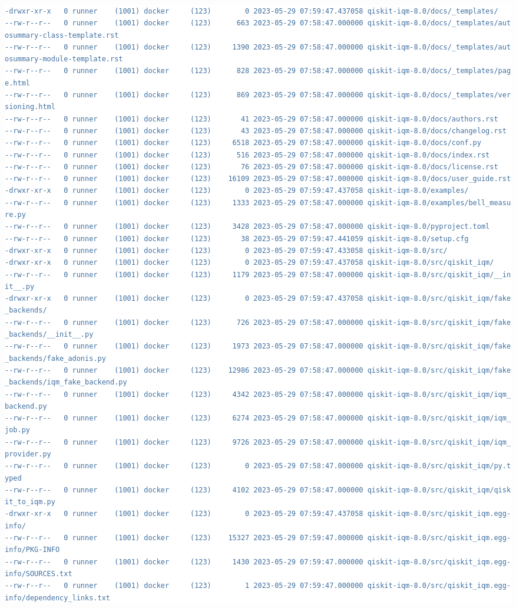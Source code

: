 ```diff
-drwxr-xr-x   0 runner    (1001) docker     (123)        0 2023-05-29 07:59:47.437058 qiskit-iqm-8.0/docs/_templates/
--rw-r--r--   0 runner    (1001) docker     (123)      663 2023-05-29 07:58:47.000000 qiskit-iqm-8.0/docs/_templates/autosummary-class-template.rst
--rw-r--r--   0 runner    (1001) docker     (123)     1390 2023-05-29 07:58:47.000000 qiskit-iqm-8.0/docs/_templates/autosummary-module-template.rst
--rw-r--r--   0 runner    (1001) docker     (123)      828 2023-05-29 07:58:47.000000 qiskit-iqm-8.0/docs/_templates/page.html
--rw-r--r--   0 runner    (1001) docker     (123)      869 2023-05-29 07:58:47.000000 qiskit-iqm-8.0/docs/_templates/versioning.html
--rw-r--r--   0 runner    (1001) docker     (123)       41 2023-05-29 07:58:47.000000 qiskit-iqm-8.0/docs/authors.rst
--rw-r--r--   0 runner    (1001) docker     (123)       43 2023-05-29 07:58:47.000000 qiskit-iqm-8.0/docs/changelog.rst
--rw-r--r--   0 runner    (1001) docker     (123)     6518 2023-05-29 07:58:47.000000 qiskit-iqm-8.0/docs/conf.py
--rw-r--r--   0 runner    (1001) docker     (123)      516 2023-05-29 07:58:47.000000 qiskit-iqm-8.0/docs/index.rst
--rw-r--r--   0 runner    (1001) docker     (123)       76 2023-05-29 07:58:47.000000 qiskit-iqm-8.0/docs/license.rst
--rw-r--r--   0 runner    (1001) docker     (123)    16109 2023-05-29 07:58:47.000000 qiskit-iqm-8.0/docs/user_guide.rst
-drwxr-xr-x   0 runner    (1001) docker     (123)        0 2023-05-29 07:59:47.437058 qiskit-iqm-8.0/examples/
--rw-r--r--   0 runner    (1001) docker     (123)     1333 2023-05-29 07:58:47.000000 qiskit-iqm-8.0/examples/bell_measure.py
--rw-r--r--   0 runner    (1001) docker     (123)     3428 2023-05-29 07:58:47.000000 qiskit-iqm-8.0/pyproject.toml
--rw-r--r--   0 runner    (1001) docker     (123)       38 2023-05-29 07:59:47.441059 qiskit-iqm-8.0/setup.cfg
-drwxr-xr-x   0 runner    (1001) docker     (123)        0 2023-05-29 07:59:47.433058 qiskit-iqm-8.0/src/
-drwxr-xr-x   0 runner    (1001) docker     (123)        0 2023-05-29 07:59:47.437058 qiskit-iqm-8.0/src/qiskit_iqm/
--rw-r--r--   0 runner    (1001) docker     (123)     1179 2023-05-29 07:58:47.000000 qiskit-iqm-8.0/src/qiskit_iqm/__init__.py
-drwxr-xr-x   0 runner    (1001) docker     (123)        0 2023-05-29 07:59:47.437058 qiskit-iqm-8.0/src/qiskit_iqm/fake_backends/
--rw-r--r--   0 runner    (1001) docker     (123)      726 2023-05-29 07:58:47.000000 qiskit-iqm-8.0/src/qiskit_iqm/fake_backends/__init__.py
--rw-r--r--   0 runner    (1001) docker     (123)     1973 2023-05-29 07:58:47.000000 qiskit-iqm-8.0/src/qiskit_iqm/fake_backends/fake_adonis.py
--rw-r--r--   0 runner    (1001) docker     (123)    12986 2023-05-29 07:58:47.000000 qiskit-iqm-8.0/src/qiskit_iqm/fake_backends/iqm_fake_backend.py
--rw-r--r--   0 runner    (1001) docker     (123)     4342 2023-05-29 07:58:47.000000 qiskit-iqm-8.0/src/qiskit_iqm/iqm_backend.py
--rw-r--r--   0 runner    (1001) docker     (123)     6274 2023-05-29 07:58:47.000000 qiskit-iqm-8.0/src/qiskit_iqm/iqm_job.py
--rw-r--r--   0 runner    (1001) docker     (123)     9726 2023-05-29 07:58:47.000000 qiskit-iqm-8.0/src/qiskit_iqm/iqm_provider.py
--rw-r--r--   0 runner    (1001) docker     (123)        0 2023-05-29 07:58:47.000000 qiskit-iqm-8.0/src/qiskit_iqm/py.typed
--rw-r--r--   0 runner    (1001) docker     (123)     4102 2023-05-29 07:58:47.000000 qiskit-iqm-8.0/src/qiskit_iqm/qiskit_to_iqm.py
-drwxr-xr-x   0 runner    (1001) docker     (123)        0 2023-05-29 07:59:47.437058 qiskit-iqm-8.0/src/qiskit_iqm.egg-info/
--rw-r--r--   0 runner    (1001) docker     (123)    15327 2023-05-29 07:59:47.000000 qiskit-iqm-8.0/src/qiskit_iqm.egg-info/PKG-INFO
--rw-r--r--   0 runner    (1001) docker     (123)     1430 2023-05-29 07:59:47.000000 qiskit-iqm-8.0/src/qiskit_iqm.egg-info/SOURCES.txt
--rw-r--r--   0 runner    (1001) docker     (123)        1 2023-05-29 07:59:47.000000 qiskit-iqm-8.0/src/qiskit_iqm.egg-info/dependency_links.txt
```